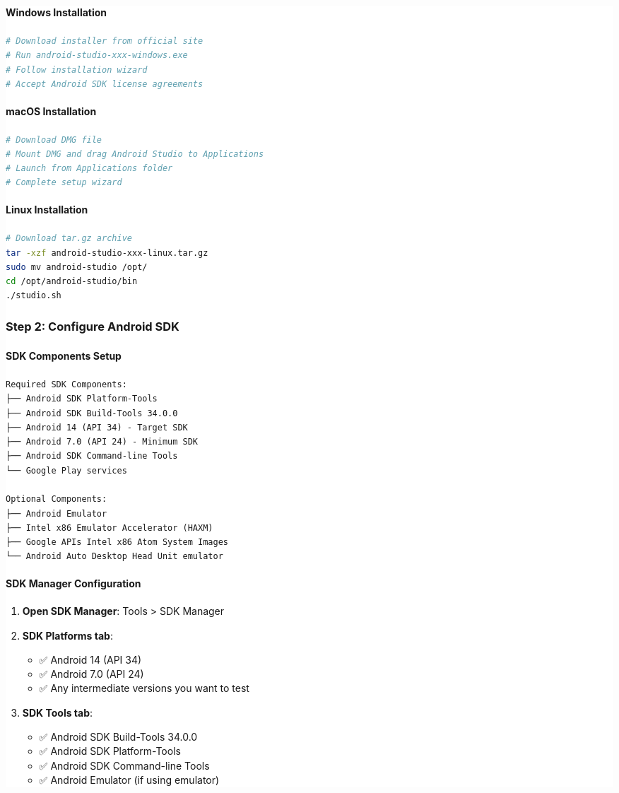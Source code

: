 #### Windows Installation
```bash
# Download installer from official site
# Run android-studio-xxx-windows.exe
# Follow installation wizard
# Accept Android SDK license agreements
```

#### macOS Installation
```bash
# Download DMG file
# Mount DMG and drag Android Studio to Applications
# Launch from Applications folder
# Complete setup wizard
```

#### Linux Installation
```bash
# Download tar.gz archive
tar -xzf android-studio-xxx-linux.tar.gz
sudo mv android-studio /opt/
cd /opt/android-studio/bin
./studio.sh
```

### Step 2: Configure Android SDK

#### SDK Components Setup
```
Required SDK Components:
├── Android SDK Platform-Tools
├── Android SDK Build-Tools 34.0.0
├── Android 14 (API 34) - Target SDK
├── Android 7.0 (API 24) - Minimum SDK
├── Android SDK Command-line Tools
└── Google Play services

Optional Components:
├── Android Emulator
├── Intel x86 Emulator Accelerator (HAXM)
├── Google APIs Intel x86 Atom System Images
└── Android Auto Desktop Head Unit emulator
```

#### SDK Manager Configuration
1. **Open SDK Manager**: Tools > SDK Manager
2. **SDK Platforms tab**:
   - ✅ Android 14 (API 34)
   - ✅ Android 7.0 (API 24)
   - ✅ Any intermediate versions you want to test

3. **SDK Tools tab**:
   - ✅ Android SDK Build-Tools 34.0.0
   - ✅ Android SDK Platform-Tools
   - ✅ Android SDK Command-line Tools
   - ✅ Android Emulator (if using emulator)
